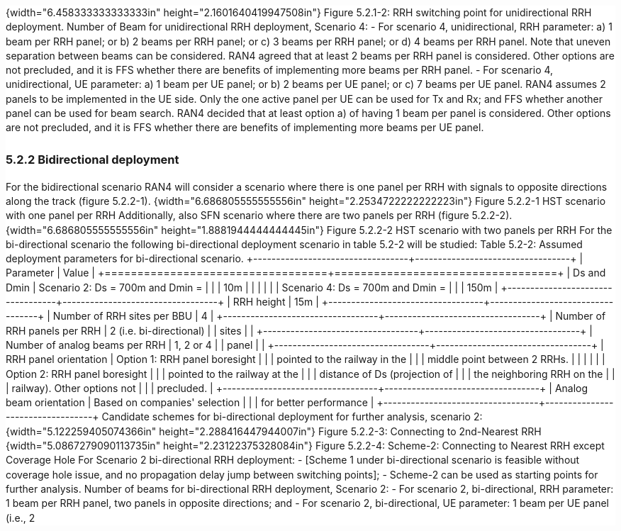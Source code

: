 {width="6.458333333333333in" height="2.1601640419947508in"}
Figure 5.2.1-2: RRH switching point for unidirectional RRH deployment.
Number of Beam for unidirectional RRH deployment, Scenario 4:
\- For scenario 4, unidirectional, RRH parameter:
a) 1 beam per RRH panel; or
b) 2 beams per RRH panel; or
c) 3 beams per RRH panel; or
d) 4 beams per RRH panel.
Note that uneven separation between beams can be considered.
RAN4 agreed that at least 2 beams per RRH panel is considered. Other options
are not precluded, and it is FFS whether there are benefits of implementing
more beams per RRH panel.
\- For scenario 4, unidirectional, UE parameter:
a) 1 beam per UE panel; or
b) 2 beams per UE panel; or
c) 7 beams per UE panel.
RAN4 assumes 2 panels to be implemented in the UE side. Only the one active
panel per UE can be used for Tx and Rx; and FFS whether another panel can be
used for beam search.
RAN4 decided that at least option a) of having 1 beam per panel is considered.
Other options are not precluded, and it is FFS whether there are benefits of
implementing more beams per UE panel.
### 5.2.2 Bidirectional deployment
For the bidirectional scenario RAN4 will consider a scenario where there is
one panel per RRH with signals to opposite directions along the track (figure
5.2.2-1).
{width="6.686805555555556in" height="2.2534722222222223in"}
Figure 5.2.2-1 HST scenario with one panel per RRH
Additionally, also SFN scenario where there are two panels per RRH (figure
5.2.2-2).
{width="6.686805555555556in" height="1.8881944444444445in"}
Figure 5.2.2-2 HST scenario with two panels per RRH
For the bi-directional scenario the following bi-directional deployment
scenario in table 5.2-2 will be studied:
Table 5.2-2: Assumed deployment parameters for bi-directional scenario.
+----------------------------------+----------------------------------+ | Parameter | Value | +==================================+==================================+ | Ds and Dmin | Scenario 2: Ds = 700m and Dmin = | | | 10m | | | | | | Scenario 4: Ds = 700m and Dmin = | | | 150m | +----------------------------------+----------------------------------+ | RRH height | 15m | +----------------------------------+----------------------------------+ | Number of RRH sites per BBU | 4 | +----------------------------------+----------------------------------+ | Number of RRH panels per RRH | 2 (i.e. bi-directional) | | sites | | +----------------------------------+----------------------------------+ | Number of analog beams per RRH | 1, 2 or 4 | | panel | | +----------------------------------+----------------------------------+ | RRH panel orientation | Option 1: RRH panel boresight | | | pointed to the railway in the | | | middle point between 2 RRHs. | | | | | | Option 2: RRH panel boresight | | | pointed to the railway at the | | | distance of Ds (projection of | | | the neighboring RRH on the | | | railway). Other options not | | | precluded. | +----------------------------------+----------------------------------+ | Analog beam orientation | Based on companies' selection | | | for better performance | +----------------------------------+----------------------------------+
Candidate schemes for bi-directional deployment for further analysis, scenario
2:
{width="5.122259405074366in" height="2.288416447944007in"}
Figure 5.2.2-3: Connecting to 2nd-Nearest RRH
{width="5.0867279090113735in" height="2.23122375328084in"}
Figure 5.2.2-4: Scheme-2: Connecting to Nearest RRH except Coverage Hole
For Scenario 2 bi-directional RRH deployment:
\- [Scheme 1 under bi-directional scenario is feasible without coverage hole
issue, and no propagation delay jump between switching points];
\- Scheme-2 can be used as starting points for further analysis.
Number of beams for bi-directional RRH deployment, Scenario 2:
\- For scenario 2, bi-directional, RRH parameter: 1 beam per RRH panel, two
panels in opposite directions; and
\- For scenario 2, bi-directional, UE parameter: 1 beam per UE panel (i.e., 2